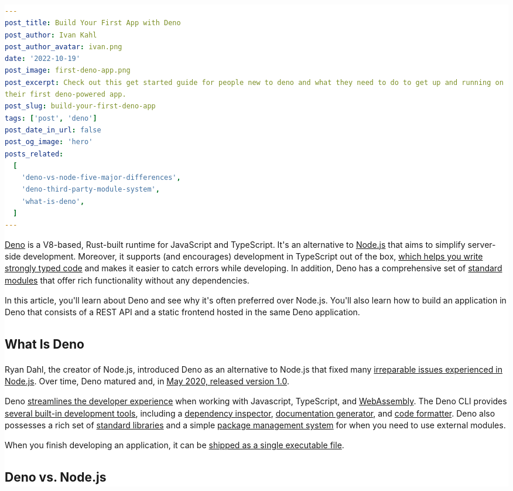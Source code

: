 ```yaml
---
post_title: Build Your First App with Deno
post_author: Ivan Kahl
post_author_avatar: ivan.png
date: '2022-10-19'
post_image: first-deno-app.png
post_excerpt: Check out this get started guide for people new to deno and what they need to do to get up and running on their first deno-powered app.
post_slug: build-your-first-deno-app
tags: ['post', 'deno']
post_date_in_url: false
post_og_image: 'hero'
posts_related:
  [
    'deno-vs-node-five-major-differences',
    'deno-third-party-module-system',
    'what-is-deno',
  ]
---
```


[Deno](https://deno.land/) is a V8-based, Rust-built runtime for JavaScript and TypeScript. It's an alternative to [Node.js](https://nodejs.org/en/) that aims to simplify server-side development. Moreover, it supports (and encourages) development in TypeScript out of the box, [which helps you write strongly typed code](https://www.typescriptlang.org/) and makes it easier to catch errors while developing. In addition, Deno has a comprehensive set of [standard modules](https://deno.land/std) that offer rich functionality without any dependencies.

In this article, you'll learn about Deno and see why it's often preferred over Node.js. You'll also learn how to build an application in Deno that consists of a REST API and a static frontend hosted in the same Deno application.

## What Is Deno

Ryan Dahl, the creator of Node.js, introduced Deno as an alternative to Node.js that fixed many [irreparable issues experienced in Node.js](https://tinyclouds.org/jsconf2018.pdf). Over time, Deno matured and, in [May 2020, released version 1.0](https://deno.com/blog/v1).

Deno [streamlines the developer experience](https://deno.land/manual@v1.25.3/introduction) when working with Javascript, TypeScript, and [WebAssembly](https://webassembly.org). The Deno CLI provides [several built-in development tools](https://deno.land/manual@v1.25.3/tools), including a [dependency inspector](https://deno.land/manual@v1.25.3/tools/dependency_inspector), [documentation generator](https://deno.land/manual@v1.25.3/tools/documentation_generator), and [code formatter](https://deno.land/manual@v1.25.3/tools/formatter). Deno also possesses a rich set of [standard libraries](https://deno.land/manual@v1.25.3/standard_library) and a simple [package management system](https://deno.land/manual@v1.25.3/linking_to_external_code) for when you need to use external modules.

When you finish developing an application, it can be [shipped as a single executable file](https://deno.land/manual@v1.25.3/tools/compiler).

## Deno vs. Node.js
